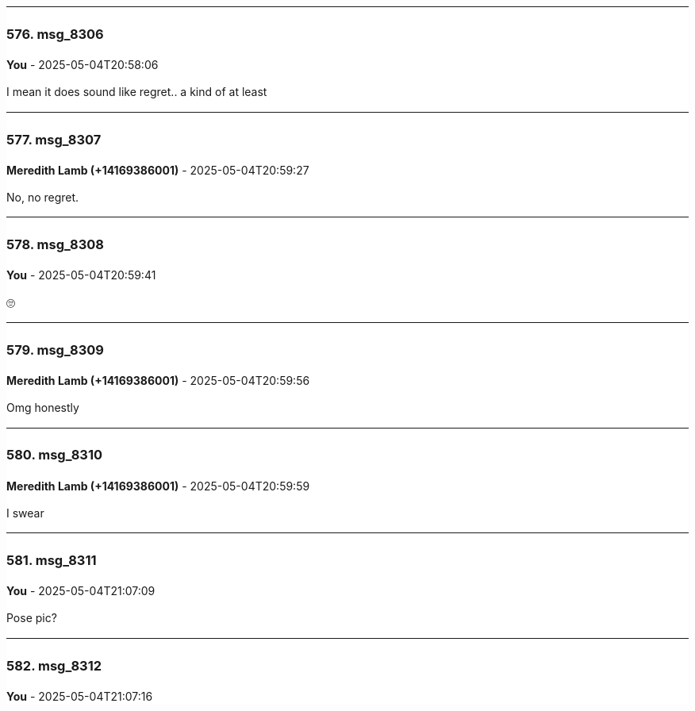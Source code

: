 
---

### 576. msg_8306

**You** - 2025-05-04T20:58:06

I mean it does sound like regret\.\. a kind of at least


---

### 577. msg_8307

**Meredith Lamb \(\+14169386001\)** - 2025-05-04T20:59:27

No, no regret\.


---

### 578. msg_8308

**You** - 2025-05-04T20:59:41

🙄


---

### 579. msg_8309

**Meredith Lamb \(\+14169386001\)** - 2025-05-04T20:59:56

Omg honestly


---

### 580. msg_8310

**Meredith Lamb \(\+14169386001\)** - 2025-05-04T20:59:59

I swear


---

### 581. msg_8311

**You** - 2025-05-04T21:07:09

Pose pic?


---

### 582. msg_8312

**You** - 2025-05-04T21:07:16
